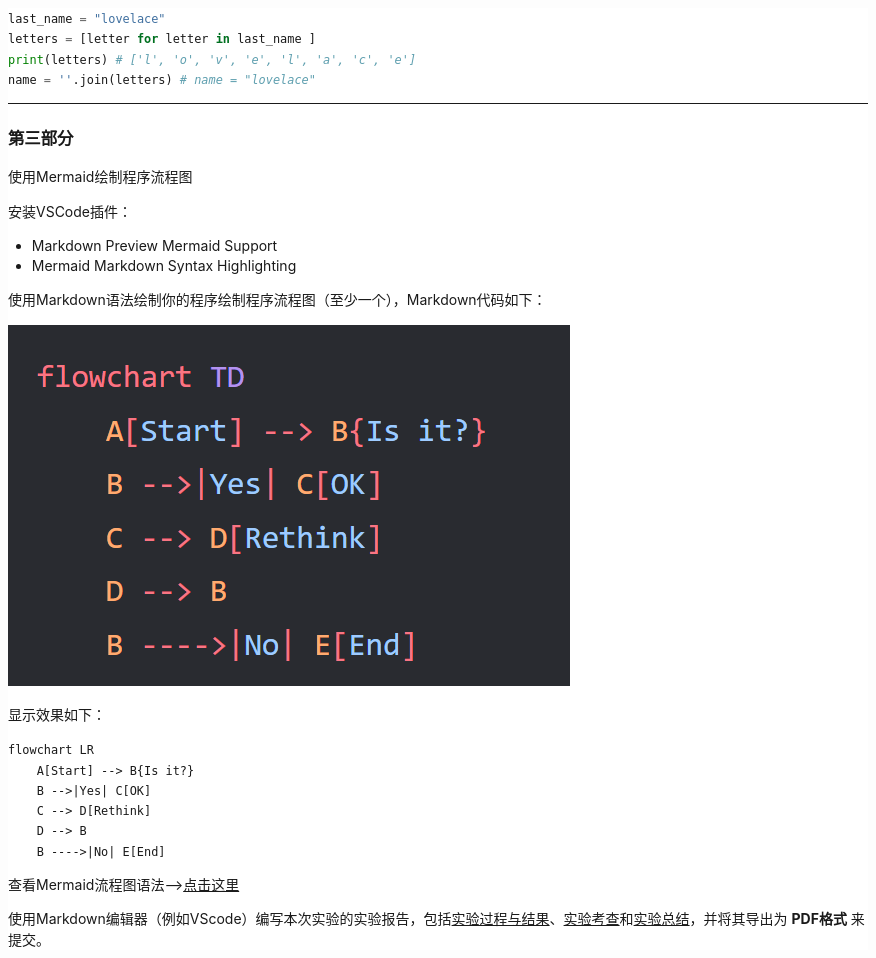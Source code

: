 ```python
last_name = "lovelace"
letters = [letter for letter in last_name ]
print(letters) # ['l', 'o', 'v', 'e', 'l', 'a', 'c', 'e']
name = ''.join(letters) # name = "lovelace"
```

---

### 第三部分

使用Mermaid绘制程序流程图

安装VSCode插件：

- Markdown Preview Mermaid Support
- Mermaid Markdown Syntax Highlighting

使用Markdown语法绘制你的程序绘制程序流程图（至少一个），Markdown代码如下：

![程序流程图](/Experiments/img/2023-08-05-22-00-00.png)

显示效果如下：

```mermaid
flowchart LR
    A[Start] --> B{Is it?}
    B -->|Yes| C[OK]
    C --> D[Rethink]
    D --> B
    B ---->|No| E[End]
```

查看Mermaid流程图语法-->[点击这里](https://mermaid.js.org/syntax/flowchart.html)

使用Markdown编辑器（例如VScode）编写本次实验的实验报告，包括[实验过程与结果](#实验过程与结果)、[实验考查](#实验考查)和[实验总结](#实验总结)，并将其导出为 **PDF格式** 来提交。
